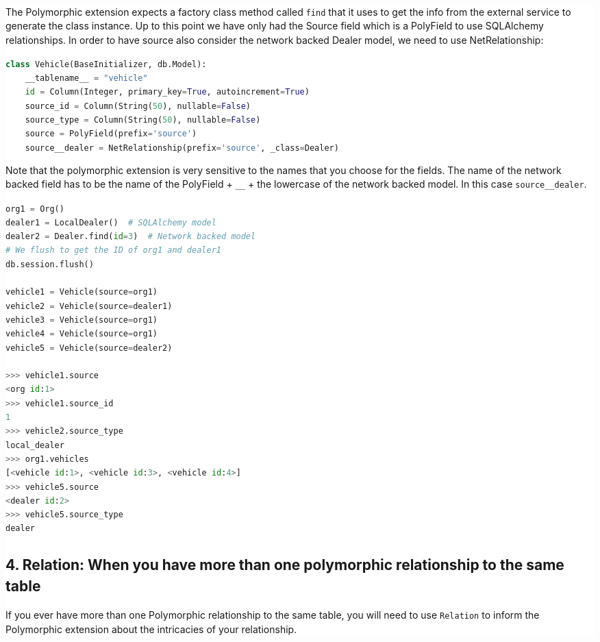 
The Polymorphic extension expects a factory class method called `find` that it uses to get the info from the external service to generate the class instance. Up to this point we have only had the Source field which is a PolyField to use SQLAlchemy relationships. In order to have source also consider the network backed Dealer model, we need to use NetRelationship:

```py
class Vehicle(BaseInitializer, db.Model):
    __tablename__ = "vehicle"
    id = Column(Integer, primary_key=True, autoincrement=True)
    source_id = Column(String(50), nullable=False)
    source_type = Column(String(50), nullable=False)
    source = PolyField(prefix='source')
    source__dealer = NetRelationship(prefix='source', _class=Dealer)
```

Note that the polymorphic extension is very sensitive to the names that you choose for the fields. The name of the network backed field has to be the name of the PolyField + `__` + the lowercase of the network backed model. In this case `source__dealer`.

```py
org1 = Org()
dealer1 = LocalDealer()  # SQLAlchemy model
dealer2 = Dealer.find(id=3)  # Network backed model
# We flush to get the ID of org1 and dealer1
db.session.flush()

vehicle1 = Vehicle(source=org1)
vehicle2 = Vehicle(source=dealer1)
vehicle3 = Vehicle(source=org1)
vehicle4 = Vehicle(source=org1)
vehicle5 = Vehicle(source=dealer2)

>>> vehicle1.source
<org id:1>
>>> vehicle1.source_id
1
>>> vehicle2.source_type
local_dealer
>>> org1.vehicles
[<vehicle id:1>, <vehicle id:3>, <vehicle id:4>]
>>> vehicle5.source
<dealer id:2>
>>> vehicle5.source_type
dealer
```


## 4. Relation: When you have more than one polymorphic relationship to the same table

If you ever have more than one Polymorphic relationship to the same table, you will need to use `Relation` to inform the Polymorphic extension about the intricacies of your relationship.

